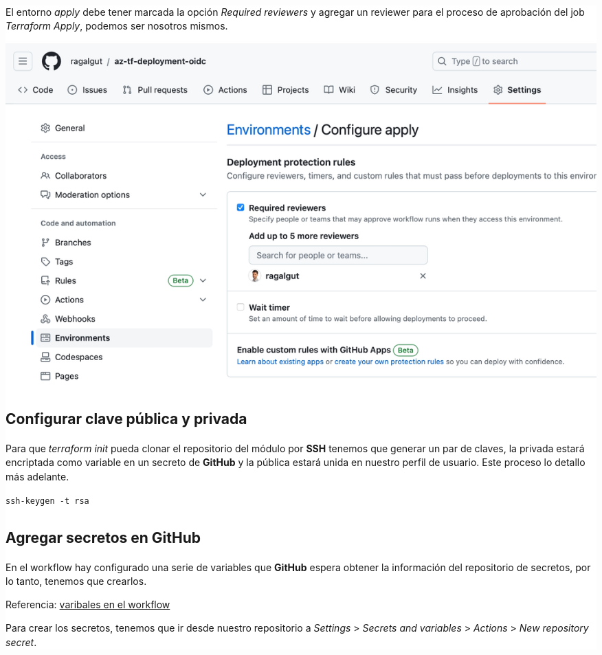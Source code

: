 El entorno *apply* debe tener marcada la opción *Required reviewers* y agregar un reviewer para el proceso de aprobación del job *Terraform Apply*, podemos ser nosotros mismos.

![Required reviewers environment GitHub](/images/280623/required-reviewers-environment-apply.webp)


## Configurar clave pública y privada

Para que *terraform init* pueda clonar el repositorio del módulo por **SSH** tenemos que generar un par de claves, la privada estará encriptada como variable en un secreto de **GitHub** y la pública estará unida en nuestro perfil de usuario. Este proceso lo detallo más adelante.

```
ssh-keygen -t rsa
```


## Agregar secretos en GitHub

En el workflow hay configurado una serie de variables que **GitHub** espera obtener la información del repositorio de secretos, por lo tanto, tenemos que crearlos.

Referencia: [varibales en el workflow](https://github.com/ragalgut/az-tf-deployment-oidc/blob/main/.github/workflows/tf-plan-apply.yml#L13-L16)

Para crear los secretos, tenemos que ir desde nuestro repositorio a *Settings* > *Secrets and variables* > *Actions* > *New repository secret*.
